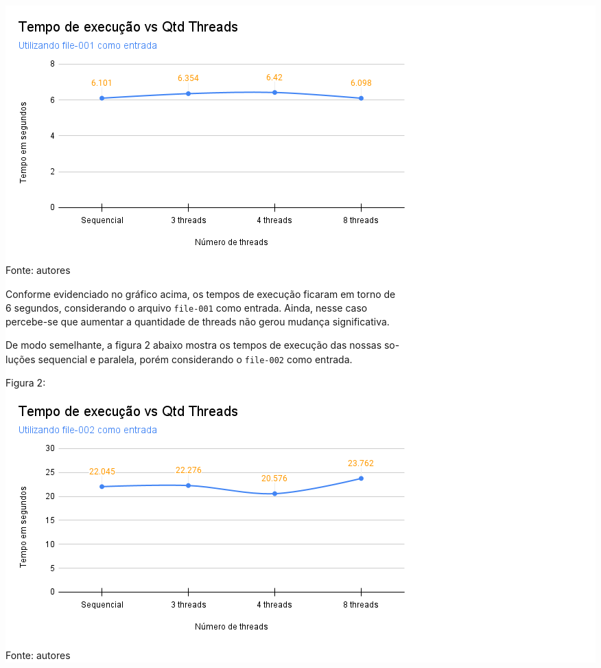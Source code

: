<img src="./imagens/g1-v1-file1.png">
<br>Fonte: autores
</img><br>

Conforme evidenciado no gráfico acima, os tempos de execução ficaram em torno de<br>
6 segundos, considerando o arquivo `file-001` como entrada. Ainda, nesse caso<br>
percebe-se que aumentar a quantidade de threads não gerou mudança significativa.<br>

De modo semelhante, a figura 2 abaixo mostra os tempos de execução das nossas so-<br>
luções sequencial e paralela, porém considerando o `file-002` como entrada.<br>

Figura 2:<br>
<img src="./imagens/g2-v1-file2.png">
<br>Fonte: autores
</img><br>
